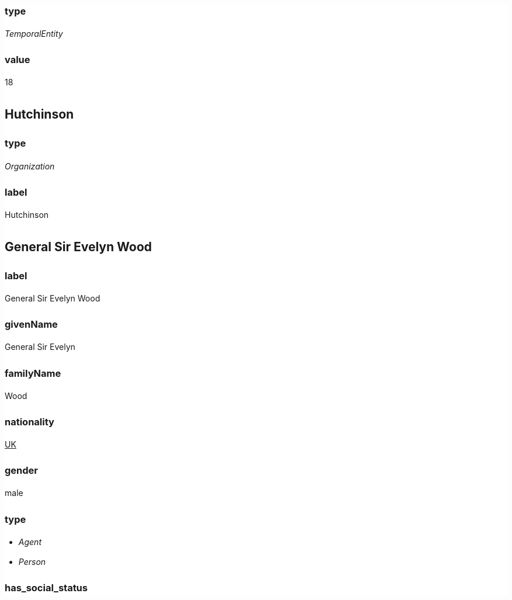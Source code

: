 ### type


*TemporalEntity*

### value


18

## Hutchinson

### type


*Organization*

### label


Hutchinson

## General Sir Evelyn Wood

### label


General Sir Evelyn Wood

### givenName


General Sir Evelyn

### familyName


Wood

### nationality


[UK](#UK)

### gender


male

### type

 - *Agent*

 - *Person*

### has_social_status
